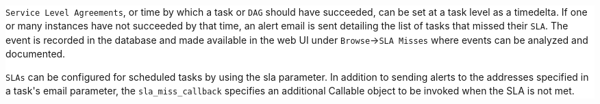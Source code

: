 `Service Level Agreements`, or time by which a task or `DAG` should have succeeded, can be set at a task level as a timedelta. If one or many instances have not succeeded by that time, an alert email is sent detailing the list of tasks that missed their `SLA`. The event is recorded in the database and made available in the web UI under `Browse`->`SLA Misses` where events can be analyzed and documented.

`SLAs` can be configured for scheduled tasks by using the sla parameter. In addition to sending alerts to the addresses specified in a task's email parameter, the `sla_miss_callback` specifies an additional Callable object to be invoked when the SLA is not met.

